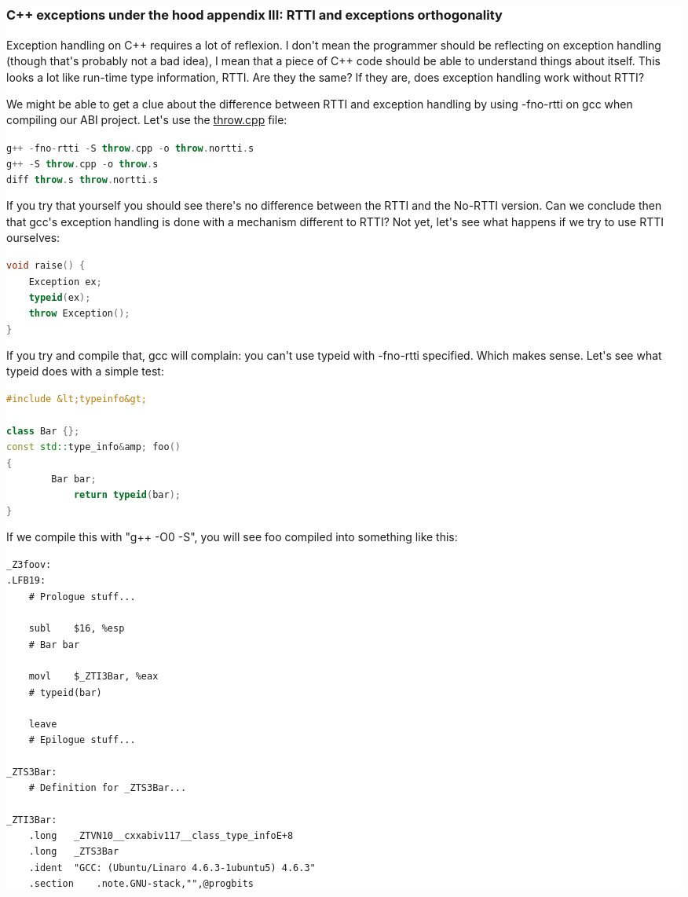 ### C++ exceptions under the hood appendix III: RTTI and exceptions orthogonality

Exception handling on C++ requires a lot of reflexion. I don't mean the programmer should be reflecting on exception handling (though that's probably not a bad idea), I mean that a piece of C++ code should be able to understand things about itself. This looks a lot like run-time type information, RTTI. Are they the same? If they are, does exception handling work without RTTI?

We might be able to get a clue about the difference between RTTI and exception handling by using -fno-rtti on gcc when compiling our ABI project. Let's use the [throw.cpp](https://github.com/nicolasbrailo/cpp_exception_handling_abi/blob/master/abi_v12/throw.cpp) file:

```c++
g++ -fno-rtti -S throw.cpp -o throw.nortti.s
g++ -S throw.cpp -o throw.s
diff throw.s throw.nortti.s
```

If you try that yourself you should see there's no difference between the RTTI and the No-RTTI version. Can we conclude then that gcc's exception handling is done with a mechanism different to RTTI? Not yet, let's see what happens if we try to use RTTI ourselves:

```c++
void raise() {
    Exception ex;
    typeid(ex);
    throw Exception();
}
```

If you try and compile that, gcc will complain: you can't use typeid with -fno-rtti specified. Which makes sense. Let's see what typeid does with a simple test:

```c++
#include &lt;typeinfo&gt;

class Bar {};
const std::type_info&amp; foo()
{
        Bar bar;
            return typeid(bar);
}
```

If we compile this with "g++ -O0 -S", you will see foo compiled into something like this:

```
_Z3foov:
.LFB19:
    # Prologue stuff...

    subl    $16, %esp
    # Bar bar

    movl    $_ZTI3Bar, %eax
    # typeid(bar)

    leave
    # Epilogue stuff...

_ZTS3Bar:
    # Definition for _ZTS3Bar...

_ZTI3Bar:
    .long   _ZTVN10__cxxabiv117__class_type_infoE+8
    .long   _ZTS3Bar
    .ident  "GCC: (Ubuntu/Linaro 4.6.3-1ubuntu5) 4.6.3"
    .section    .note.GNU-stack,"",@progbits
```